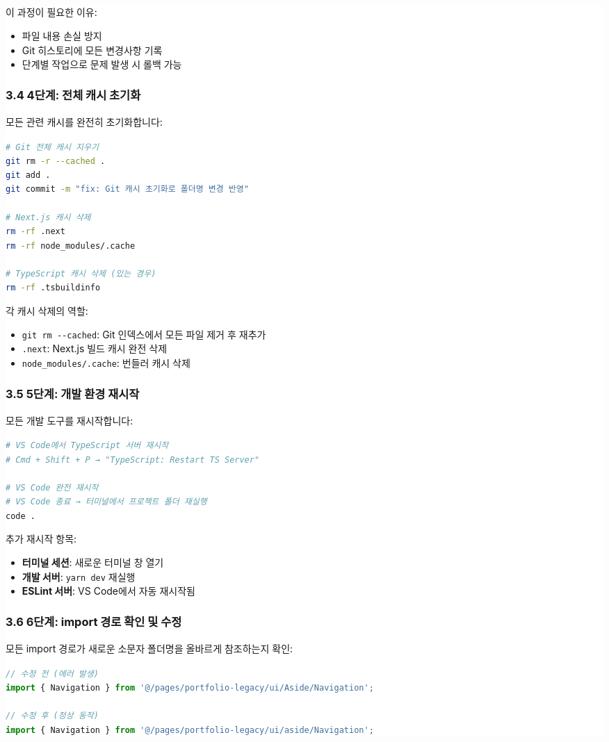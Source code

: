 이 과정이 필요한 이유:
- 파일 내용 손실 방지
- Git 히스토리에 모든 변경사항 기록
- 단계별 작업으로 문제 발생 시 롤백 가능

### 3.4 4단계: 전체 캐시 초기화

모든 관련 캐시를 완전히 초기화합니다:

```bash
# Git 전체 캐시 지우기
git rm -r --cached .
git add .
git commit -m "fix: Git 캐시 초기화로 폴더명 변경 반영"

# Next.js 캐시 삭제
rm -rf .next
rm -rf node_modules/.cache

# TypeScript 캐시 삭제 (있는 경우)
rm -rf .tsbuildinfo
```

각 캐시 삭제의 역할:
- `git rm --cached`: Git 인덱스에서 모든 파일 제거 후 재추가
- `.next`: Next.js 빌드 캐시 완전 삭제
- `node_modules/.cache`: 번들러 캐시 삭제

### 3.5 5단계: 개발 환경 재시작

모든 개발 도구를 재시작합니다:

```bash
# VS Code에서 TypeScript 서버 재시작
# Cmd + Shift + P → "TypeScript: Restart TS Server"

# VS Code 완전 재시작
# VS Code 종료 → 터미널에서 프로젝트 폴더 재실행
code .
```

추가 재시작 항목:
- **터미널 세션**: 새로운 터미널 창 열기
- **개발 서버**: `yarn dev` 재실행
- **ESLint 서버**: VS Code에서 자동 재시작됨

### 3.6 6단계: import 경로 확인 및 수정

모든 import 경로가 새로운 소문자 폴더명을 올바르게 참조하는지 확인:

```typescript
// 수정 전 (에러 발생)
import { Navigation } from '@/pages/portfolio-legacy/ui/Aside/Navigation';

// 수정 후 (정상 동작)
import { Navigation } from '@/pages/portfolio-legacy/ui/aside/Navigation';
```
